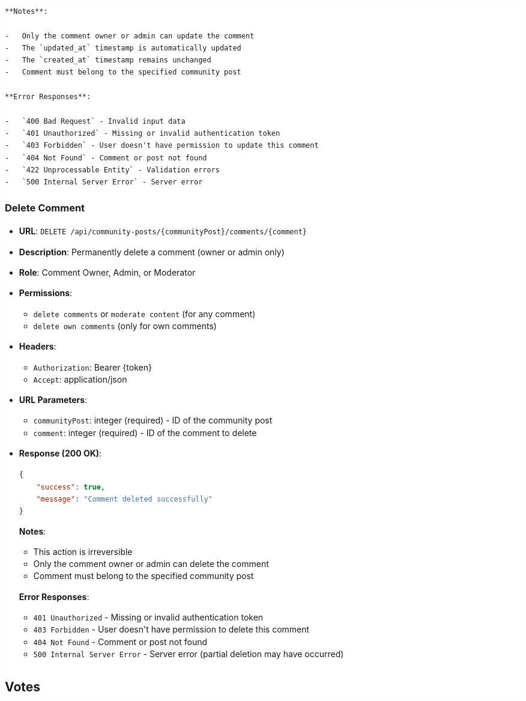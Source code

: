     **Notes**:

    -   Only the comment owner or admin can update the comment
    -   The `updated_at` timestamp is automatically updated
    -   The `created_at` timestamp remains unchanged
    -   Comment must belong to the specified community post

    **Error Responses**:

    -   `400 Bad Request` - Invalid input data
    -   `401 Unauthorized` - Missing or invalid authentication token
    -   `403 Forbidden` - User doesn't have permission to update this comment
    -   `404 Not Found` - Comment or post not found
    -   `422 Unprocessable Entity` - Validation errors
    -   `500 Internal Server Error` - Server error

### Delete Comment

-   **URL**: `DELETE /api/community-posts/{communityPost}/comments/{comment}`
-   **Description**: Permanently delete a comment (owner or admin only)
-   **Role**: Comment Owner, Admin, or Moderator
-   **Permissions**:
    -   `delete comments` or `moderate content` (for any comment)
    -   `delete own comments` (only for own comments)
-   **Headers**:
    -   `Authorization`: Bearer {token}
    -   `Accept`: application/json
-   **URL Parameters**:

    -   `communityPost`: integer (required) - ID of the community post
    -   `comment`: integer (required) - ID of the comment to delete

-   **Response (200 OK)**:

    ```json
    {
        "success": true,
        "message": "Comment deleted successfully"
    }
    ```

    **Notes**:

    -   This action is irreversible
    -   Only the comment owner or admin can delete the comment
    -   Comment must belong to the specified community post

    **Error Responses**:

    -   `401 Unauthorized` - Missing or invalid authentication token
    -   `403 Forbidden` - User doesn't have permission to delete this comment
    -   `404 Not Found` - Comment or post not found
    -   `500 Internal Server Error` - Server error (partial deletion may have occurred)

## Votes
